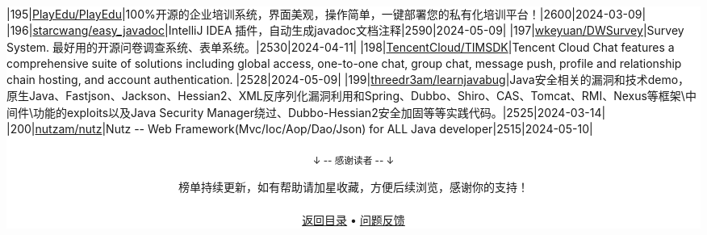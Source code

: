 |195|[PlayEdu/PlayEdu](https://github.com/PlayEdu/PlayEdu)|100%开源的企业培训系统，界面美观，操作简单，一键部署您的私有化培训平台！|2600|2024-03-09|
|196|[starcwang/easy_javadoc](https://github.com/starcwang/easy_javadoc)|IntelliJ IDEA 插件，自动生成javadoc文档注释|2590|2024-05-09|
|197|[wkeyuan/DWSurvey](https://github.com/wkeyuan/DWSurvey)|Survey System. 最好用的开源问卷调查系统、表单系统。|2530|2024-04-11|
|198|[TencentCloud/TIMSDK](https://github.com/TencentCloud/TIMSDK)|Tencent Cloud Chat features a comprehensive suite of solutions including global access, one-to-one chat, group chat, message push, profile and relationship chain hosting, and account authentication. |2528|2024-05-09|
|199|[threedr3am/learnjavabug](https://github.com/threedr3am/learnjavabug)|Java安全相关的漏洞和技术demo，原生Java、Fastjson、Jackson、Hessian2、XML反序列化漏洞利用和Spring、Dubbo、Shiro、CAS、Tomcat、RMI、Nexus等框架\中间件\功能的exploits以及Java Security Manager绕过、Dubbo-Hessian2安全加固等等实践代码。|2525|2024-03-14|
|200|[nutzam/nutz](https://github.com/nutzam/nutz)|Nutz -- Web Framework(Mvc/Ioc/Aop/Dao/Json) for ALL Java developer|2515|2024-05-10|

<div align="center">
    <p><sub>↓ -- 感谢读者 -- ↓</sub></p>
    榜单持续更新，如有帮助请加星收藏，方便后续浏览，感谢你的支持！
</div>

<br/>

<div align="center"><a href="https://gitee.com/GrowingGit/GitHub-Chinese-Top-Charts#github中文排行榜">返回目录</a> • <a href="/content/docs/feedback.md">问题反馈</a></div>
